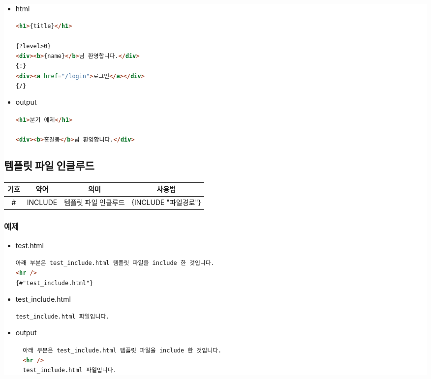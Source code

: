 - html
  ```html
  <h1>{title}</h1>
  
  {?level>0}
  <div><b>{name}</b>님 환영합니다.</div>
  {:}
  <div><a href="/login">로그인</a></div>
  {/}
  ```

- output
  ```html
  <h1>분기 예제</h1>

  <div><b>홍길동</b>님 환영합니다.</div>
  ```

## 템플릿 파일 인클루드

| 기호  | 약어      | 의미          | 사용법              |
|:---:|---------|-------------|------------------|
|  #  | INCLUDE | 템플릿 파일 인클루드 | {INCLUDE "파일경로"} |

### 예제

- test.html
  ```html
  아래 부분은 test_include.html 템플릿 파일을 include 한 것입니다.
  <hr />
  {#"test_include.html"}
  ```
- test_include.html
  ```html
  test_include.html 파일입니다.
  ```

- output
  ```html
    아래 부분은 test_include.html 템플릿 파일을 include 한 것입니다.
    <hr />
    test_include.html 파일입니다.
  ```
